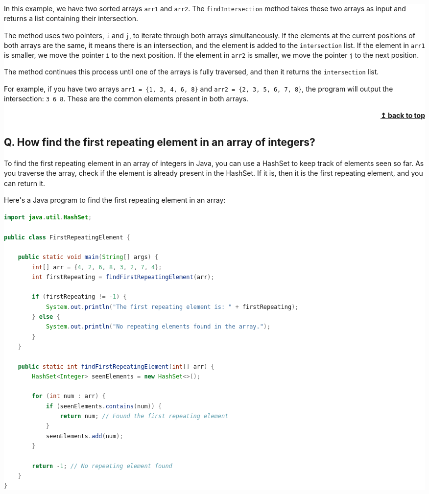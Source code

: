 In this example, we have two sorted arrays `arr1` and `arr2`. The `findIntersection` method takes these two arrays as input and returns a list containing their intersection.

The method uses two pointers, `i` and `j`, to iterate through both arrays simultaneously. If the elements at the current positions of both arrays are the same, it means there is an intersection, and the element is added to the `intersection` list. If the element in `arr1` is smaller, we move the pointer `i` to the next position. If the element in `arr2` is smaller, we move the pointer `j` to the next position.

The method continues this process until one of the arrays is fully traversed, and then it returns the `intersection` list.

For example, if you have two arrays `arr1 = {1, 3, 4, 6, 8}` and `arr2 = {2, 3, 5, 6, 7, 8}`, the program will output the intersection: `3 6 8`. These are the common elements present in both arrays.

<div align="right">
    <b><a href="#related-topics">↥ back to top</a></b>
</div>

## Q. How find the first repeating element in an array of integers?

To find the first repeating element in an array of integers in Java, you can use a HashSet to keep track of elements seen so far. As you traverse the array, check if the element is already present in the HashSet. If it is, then it is the first repeating element, and you can return it.

Here's a Java program to find the first repeating element in an array:

```java
import java.util.HashSet;

public class FirstRepeatingElement {

    public static void main(String[] args) {
        int[] arr = {4, 2, 6, 8, 3, 2, 7, 4};
        int firstRepeating = findFirstRepeatingElement(arr);

        if (firstRepeating != -1) {
            System.out.println("The first repeating element is: " + firstRepeating);
        } else {
            System.out.println("No repeating elements found in the array.");
        }
    }

    public static int findFirstRepeatingElement(int[] arr) {
        HashSet<Integer> seenElements = new HashSet<>();

        for (int num : arr) {
            if (seenElements.contains(num)) {
                return num; // Found the first repeating element
            }
            seenElements.add(num);
        }

        return -1; // No repeating element found
    }
}
```
